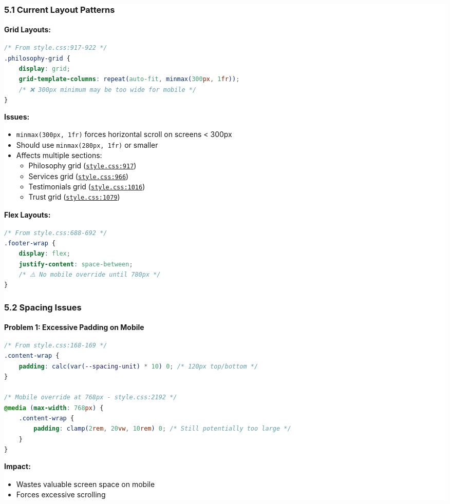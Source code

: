 ### 5.1 Current Layout Patterns

**Grid Layouts:**

```css
/* From style.css:917-922 */
.philosophy-grid {
    display: grid;
    grid-template-columns: repeat(auto-fit, minmax(300px, 1fr));
    /* ❌ 300px minimum may be too wide for mobile */
}
```

**Issues:**
- `minmax(300px, 1fr)` forces horizontal scroll on screens < 300px
- Should use `minmax(280px, 1fr)` or smaller
- Affects multiple sections:
  - Philosophy grid ([`style.css:917`](css/style.css:917))
  - Services grid ([`style.css:966`](css/style.css:966))
  - Testimonials grid ([`style.css:1016`](css/style.css:1016))
  - Trust grid ([`style.css:1079`](css/style.css:1079))

**Flex Layouts:**

```css
/* From style.css:688-692 */
.footer-wrap {
    display: flex;
    justify-content: space-between;
    /* ⚠️ No mobile override until 780px */
}
```

### 5.2 Spacing Issues

**Problem 1: Excessive Padding on Mobile**

```css
/* From style.css:168-169 */
.content-wrap {
    padding: calc(var(--spacing-unit) * 10) 0; /* 120px top/bottom */
}

/* Mobile override at 768px - style.css:2192 */
@media (max-width: 768px) {
    .content-wrap {
        padding: clamp(2rem, 20vw, 10rem) 0; /* Still potentially too large */
    }
}
```

**Impact:**
- Wastes valuable screen space on mobile
- Forces excessive scrolling
